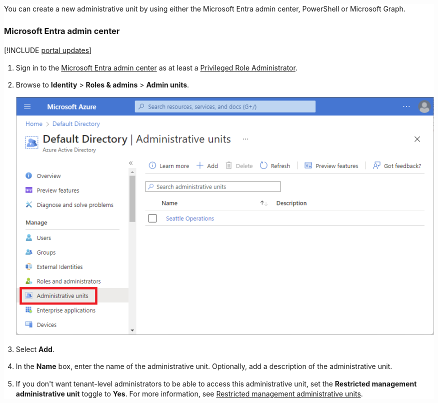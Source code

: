 You can create a new administrative unit by using either the Microsoft Entra admin center, PowerShell or Microsoft Graph.

### Microsoft Entra admin center

[!INCLUDE [portal updates](~/articles/active-directory/includes/portal-update.md)]

1. Sign in to the [Microsoft Entra admin center](https://entra.microsoft.com) as at least a [Privileged Role Administrator](../roles/permissions-reference.md#privileged-role-administrator).

1. Browse to **Identity** > **Roles & admins** > **Admin units**.

    ![Screenshot of the Administrative units page in Azure AD.](./media/admin-units-manage/nav-to-admin-units.png)

1. Select **Add**.

1. In the **Name** box, enter the name of the administrative unit. Optionally, add a description of the administrative unit.

1. If you don't want tenant-level administrators to be able to access this administrative unit, set the **Restricted management administrative unit** toggle to **Yes**. For more information, see [Restricted management administrative units](admin-units-restricted-management.md).
